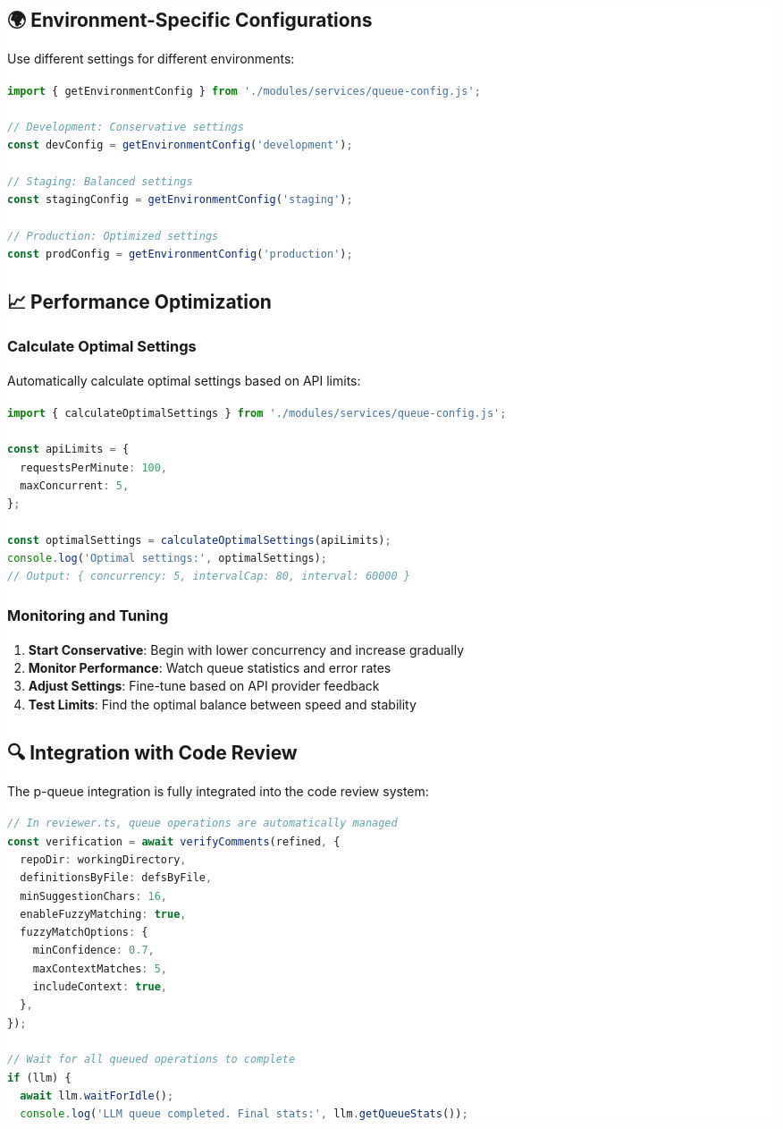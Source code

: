 ## 🌍 Environment-Specific Configurations

Use different settings for different environments:

```typescript
import { getEnvironmentConfig } from './modules/services/queue-config.js';

// Development: Conservative settings
const devConfig = getEnvironmentConfig('development');

// Staging: Balanced settings
const stagingConfig = getEnvironmentConfig('staging');

// Production: Optimized settings
const prodConfig = getEnvironmentConfig('production');
```

## 📈 Performance Optimization

### Calculate Optimal Settings

Automatically calculate optimal settings based on API limits:

```typescript
import { calculateOptimalSettings } from './modules/services/queue-config.js';

const apiLimits = {
  requestsPerMinute: 100,
  maxConcurrent: 5,
};

const optimalSettings = calculateOptimalSettings(apiLimits);
console.log('Optimal settings:', optimalSettings);
// Output: { concurrency: 5, intervalCap: 80, interval: 60000 }
```

### Monitoring and Tuning

1. **Start Conservative**: Begin with lower concurrency and increase gradually
2. **Monitor Performance**: Watch queue statistics and error rates
3. **Adjust Settings**: Fine-tune based on API provider feedback
4. **Test Limits**: Find the optimal balance between speed and stability

## 🔍 Integration with Code Review

The p-queue integration is fully integrated into the code review system:

```typescript
// In reviewer.ts, queue operations are automatically managed
const verification = await verifyComments(refined, {
  repoDir: workingDirectory,
  definitionsByFile: defsByFile,
  minSuggestionChars: 16,
  enableFuzzyMatching: true,
  fuzzyMatchOptions: {
    minConfidence: 0.7,
    maxContextMatches: 5,
    includeContext: true,
  },
});

// Wait for all queued operations to complete
if (llm) {
  await llm.waitForIdle();
  console.log('LLM queue completed. Final stats:', llm.getQueueStats());
```